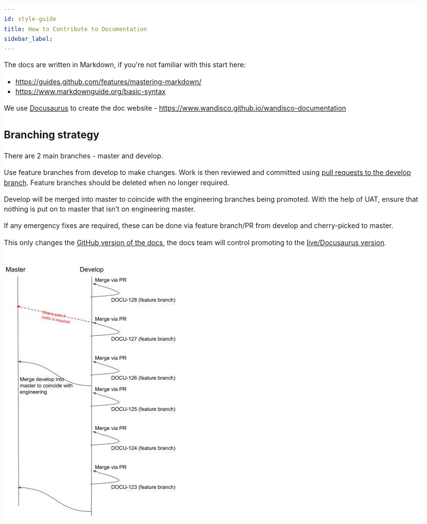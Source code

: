 ```yaml
---
id: style-guide
title: How to Contribute to Documentation
sidebar_label:
---
```


The docs are written in Markdown, if you're not familiar with this start here:
* https://guides.github.com/features/mastering-markdown/
* https://www.markdownguide.org/basic-syntax

We use [Docusaurus](https://docusaurus.io) to create the doc website - https://www.wandisco.github.io/wandisco-documentation

## Branching strategy

There are 2 main branches - master and develop.


Use feature branches from develop to make changes. Work is then reviewed and committed using [pull requests to the develop branch](https://help.github.com/en/github/collaborating-with-issues-and-pull-requests/proposing-changes-to-your-work-with-pull-requests).
Feature branches should be deleted when no longer required.

Develop will be merged into master to coincide with the engineering branches being promoted. With the help of UAT, ensure that nothing is put on to master that isn’t on engineering master.

If any emergency fixes are required, these can be done via feature branch/PR from develop and cherry-picked to master.

This only changes the [GitHub version of the docs](https://github.com/WANdisco/wandisco-documentation/tree/develop/docs), the docs team will control promoting to the [live/Docusaurus version](https://wandisco.github.io/wandisco-documentation/).

![Branching strategy](./assets/branching.jpg)
